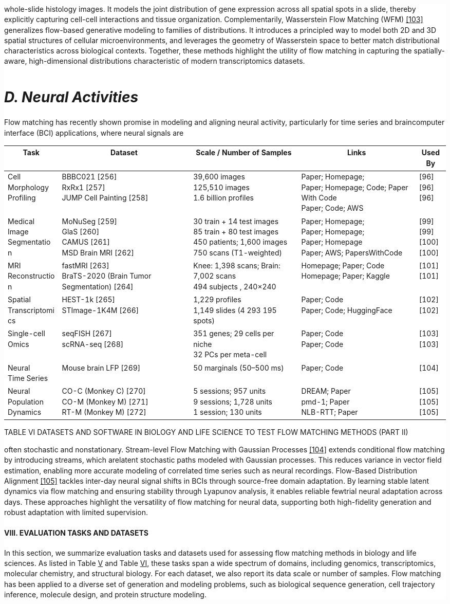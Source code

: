 whole-slide histology images. It models the joint distribution of gene expression across all spatial spots in a slide, thereby explicitly capturing cell-cell interactions and tissue organization. Complementarily, Wasserstein Flow Matching (WFM) [\[103\]](#page-19-20) generalizes flow-based generative modeling to families of distributions. It introduces a principled way to model both 2D and 3D spatial structures of cellular microenvironments, and leverages the geometry of Wasserstein space to better match distributional characteristics across biological contexts. Together, these methods highlight the utility of flow matching in capturing the spatially-aware, high-dimensional distributions characteristic of modern transcriptomics datasets.

# *D. Neural Activities*

Flow matching has recently shown promise in modeling and aligning neural activity, particularly for time series and braincomputer interface (BCI) applications, where neural signals are

<span id="page-13-0"></span>

| Task                          | Dataset                                                                 | Scale / Number of Samples                                                                                       | Links                                                                                 | Used By                        |
|-------------------------------|-------------------------------------------------------------------------|-----------------------------------------------------------------------------------------------------------------|---------------------------------------------------------------------------------------|--------------------------------|
| Cell Morphology<br>Profiling  | BBBC021 [256]<br>RxRx1 [257]<br>JUMP Cell Painting [258]                | 39,600 images<br>125,510 images<br>1.6 billion profiles                                                         | Paper; Homepage;<br>Paper; Homepage; Code; Paper With Code<br>Paper; Code; AWS        | [96]<br>[96]<br>[96]           |
| Medical Image<br>Segmentation | MoNuSeg [259]<br>GlaS [260]<br>CAMUS [261]<br>MSD Brain MRI [262]       | 30 train + 14 test images<br>85 train + 80 test images<br>450 patients; 1,600 images<br>750 scans (T1-weighted) | Paper; Homepage;<br>Paper; Homepage;<br>Paper; Homepage<br>Paper; AWS; PapersWithCode | [99]<br>[99]<br>[100]<br>[100] |
| MRI<br>Reconstruction         | fastMRI [263]<br>BraTS-2020 (Brain Tumor Segmentation) [264]            | Knee: 1,398 scans; Brain: 7,002 scans<br>494 subjects , 240×240                                                 | Homepage; Paper; Code<br>Homepage; Paper; Kaggle                                      | [101]<br>[101]                 |
| Spatial<br>Transcriptomics    | HEST-1k [265]<br>STImage-1K4M [266]                                     | 1,229 profiles<br>1,149 slides (4 293 195 spots)                                                                | Paper; Code<br>Paper; Code; HuggingFace                                               | [102]<br>[102]                 |
| Single-cell<br>Omics          | seqFISH [267]<br>scRNA-seq [268]                                        | 351 genes; 29 cells per niche<br>32 PCs per meta-cell                                                           | Paper; Code<br>Paper; Code                                                            | [103]<br>[103]                 |
| Neural<br>Time Series         | Mouse brain LFP [269]                                                   | 50 marginals (50–500 ms)                                                                                        | Paper; Code                                                                           | [104]                          |
| Neural Population<br>Dynamics | CO-C (Monkey C) [270]<br>CO-M (Monkey M) [271]<br>RT-M (Monkey M) [272] | 5 sessions; 957 units<br>9 sessions; 1,728 units<br>1 session; 130 units                                        | DREAM; Paper<br>pmd-1; Paper<br>NLB-RTT; Paper                                        | [105]<br>[105]<br>[105]        |

TABLE VI DATASETS AND SOFTWARE IN BIOLOGY AND LIFE SCIENCE TO TEST FLOW MATCHING METHODS (PART II)

often stochastic and nonstationary. Stream-level Flow Matching with Gaussian Processes [\[104\]](#page-19-21) extends conditional flow matching by introducing streams, which arelatent stochastic paths modeled with Gaussian processes. This reduces variance in vector field estimation, enabling more accurate modeling of correlated time series such as neural recordings. Flow-Based Distribution Alignment [\[105\]](#page-19-22) tackles inter-day neural signal shifts in BCIs through source-free domain adaptation. By learning stable latent dynamics via flow matching and ensuring stability through Lyapunov analysis, it enables reliable fewtrial neural adaptation across days. These approaches highlight the versatility of flow matching for neural data, supporting both high-fidelity generation and robust adaptation with limited supervision.

#### VIII. EVALUATION TASKS AND DATASETS

In this section, we summarize evaluation tasks and datasets used for assessing flow matching methods in biology and life sciences. As listed in Table [V](#page-12-0) and Table [VI,](#page-13-0) these tasks span a wide spectrum of domains, including genomics, transcriptomics, molecular chemistry, and structural biology. For each dataset, we also report its data scale or number of samples. Flow matching has been applied to a diverse set of generation and modeling problems, such as biological sequence generation, cell trajectory inference, molecule design, and protein structure modeling.

